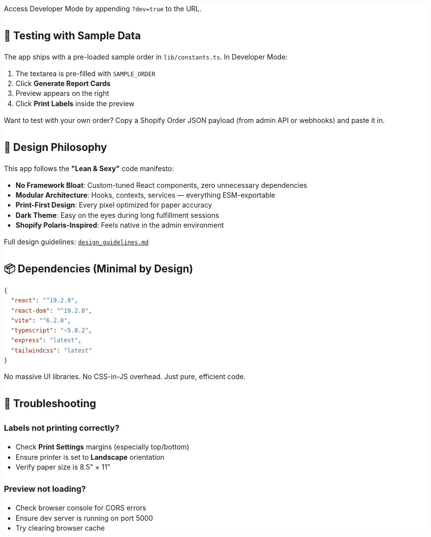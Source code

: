 Access Developer Mode by appending `?dev=true` to the URL.

## 🧪 Testing with Sample Data

The app ships with a pre-loaded sample order in `lib/constants.ts`. In Developer Mode:
1. The textarea is pre-filled with `SAMPLE_ORDER`
2. Click **Generate Report Cards**
3. Preview appears on the right
4. Click **Print Labels** inside the preview

Want to test with your own order? Copy a Shopify Order JSON payload (from admin API or webhooks) and paste it in.

## 🎨 Design Philosophy

This app follows the **"Lean & Sexy"** code manifesto:
- **No Framework Bloat**: Custom-tuned React components, zero unnecessary dependencies
- **Modular Architecture**: Hooks, contexts, services — everything ESM-exportable
- **Print-First Design**: Every pixel optimized for paper accuracy
- **Dark Theme**: Easy on the eyes during long fulfillment sessions
- **Shopify Polaris-Inspired**: Feels native in the admin environment

Full design guidelines: [`design_guidelines.md`](design_guidelines.md)

## 📦 Dependencies (Minimal by Design)

```json
{
  "react": "^19.2.0",
  "react-dom": "^19.2.0",
  "vite": "^6.2.0",
  "typescript": "~5.8.2",
  "express": "latest",
  "tailwindcss": "latest"
}
```

No massive UI libraries. No CSS-in-JS overhead. Just pure, efficient code.

## 🐛 Troubleshooting

### Labels not printing correctly?
- Check **Print Settings** margins (especially top/bottom)
- Ensure printer is set to **Landscape** orientation
- Verify paper size is 8.5" × 11"

### Preview not loading?
- Check browser console for CORS errors
- Ensure dev server is running on port 5000
- Try clearing browser cache
